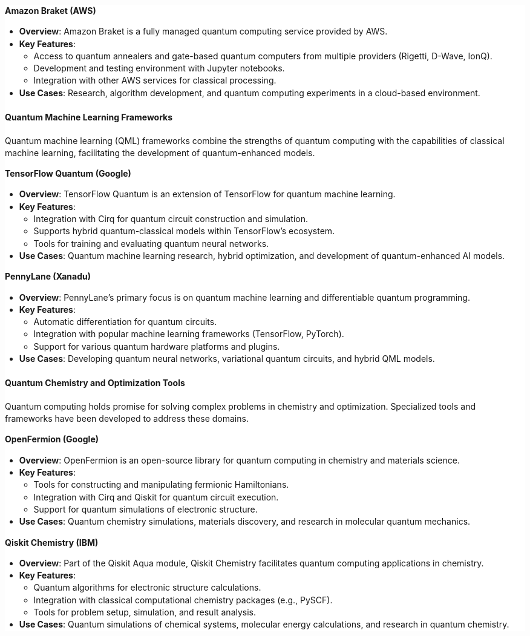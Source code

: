 **Amazon Braket (AWS)**
- **Overview**: Amazon Braket is a fully managed quantum computing service provided by AWS.
- **Key Features**:
  - Access to quantum annealers and gate-based quantum computers from multiple providers (Rigetti, D-Wave, IonQ).
  - Development and testing environment with Jupyter notebooks.
  - Integration with other AWS services for classical processing.
- **Use Cases**: Research, algorithm development, and quantum computing experiments in a cloud-based environment.

#### Quantum Machine Learning Frameworks

Quantum machine learning (QML) frameworks combine the strengths of quantum computing with the capabilities of classical machine learning, facilitating the development of quantum-enhanced models.

**TensorFlow Quantum (Google)**
- **Overview**: TensorFlow Quantum is an extension of TensorFlow for quantum machine learning.
- **Key Features**:
  - Integration with Cirq for quantum circuit construction and simulation.
  - Supports hybrid quantum-classical models within TensorFlow’s ecosystem.
  - Tools for training and evaluating quantum neural networks.
- **Use Cases**: Quantum machine learning research, hybrid optimization, and development of quantum-enhanced AI models.

**PennyLane (Xanadu)**
- **Overview**: PennyLane’s primary focus is on quantum machine learning and differentiable quantum programming.
- **Key Features**:
  - Automatic differentiation for quantum circuits.
  - Integration with popular machine learning frameworks (TensorFlow, PyTorch).
  - Support for various quantum hardware platforms and plugins.
- **Use Cases**: Developing quantum neural networks, variational quantum circuits, and hybrid QML models.

#### Quantum Chemistry and Optimization Tools

Quantum computing holds promise for solving complex problems in chemistry and optimization. Specialized tools and frameworks have been developed to address these domains.

**OpenFermion (Google)**
- **Overview**: OpenFermion is an open-source library for quantum computing in chemistry and materials science.
- **Key Features**:
  - Tools for constructing and manipulating fermionic Hamiltonians.
  - Integration with Cirq and Qiskit for quantum circuit execution.
  - Support for quantum simulations of electronic structure.
- **Use Cases**: Quantum chemistry simulations, materials discovery, and research in molecular quantum mechanics.

**Qiskit Chemistry (IBM)**
- **Overview**: Part of the Qiskit Aqua module, Qiskit Chemistry facilitates quantum computing applications in chemistry.
- **Key Features**:
  - Quantum algorithms for electronic structure calculations.
  - Integration with classical computational chemistry packages (e.g., PySCF).
  - Tools for problem setup, simulation, and result analysis.
- **Use Cases**: Quantum simulations of chemical systems, molecular energy calculations, and research in quantum chemistry.
